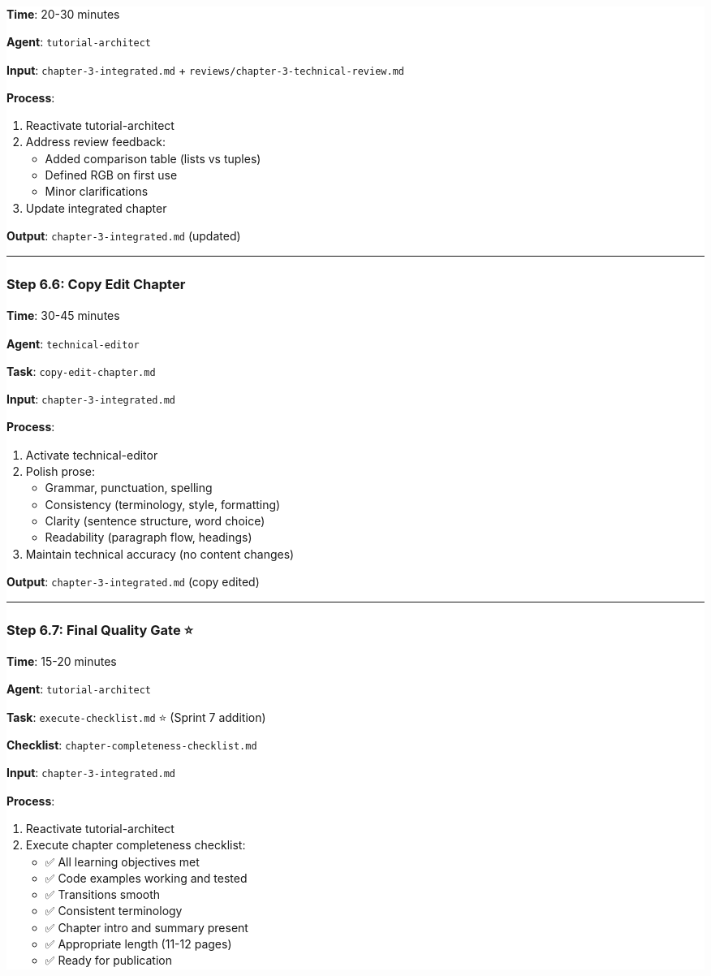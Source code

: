**Time**: 20-30 minutes

**Agent**: `tutorial-architect`

**Input**: `chapter-3-integrated.md` + `reviews/chapter-3-technical-review.md`

**Process**:

1. Reactivate tutorial-architect
2. Address review feedback:
   - Added comparison table (lists vs tuples)
   - Defined RGB on first use
   - Minor clarifications
3. Update integrated chapter

**Output**: `chapter-3-integrated.md` (updated)

---

### Step 6.6: Copy Edit Chapter

**Time**: 30-45 minutes

**Agent**: `technical-editor`

**Task**: `copy-edit-chapter.md`

**Input**: `chapter-3-integrated.md`

**Process**:

1. Activate technical-editor
2. Polish prose:
   - Grammar, punctuation, spelling
   - Consistency (terminology, style, formatting)
   - Clarity (sentence structure, word choice)
   - Readability (paragraph flow, headings)
3. Maintain technical accuracy (no content changes)

**Output**: `chapter-3-integrated.md` (copy edited)

---

### Step 6.7: Final Quality Gate ⭐

**Time**: 15-20 minutes

**Agent**: `tutorial-architect`

**Task**: `execute-checklist.md` ⭐ (Sprint 7 addition)

**Checklist**: `chapter-completeness-checklist.md`

**Input**: `chapter-3-integrated.md`

**Process**:

1. Reactivate tutorial-architect
2. Execute chapter completeness checklist:
   - ✅ All learning objectives met
   - ✅ Code examples working and tested
   - ✅ Transitions smooth
   - ✅ Consistent terminology
   - ✅ Chapter intro and summary present
   - ✅ Appropriate length (11-12 pages)
   - ✅ Ready for publication
